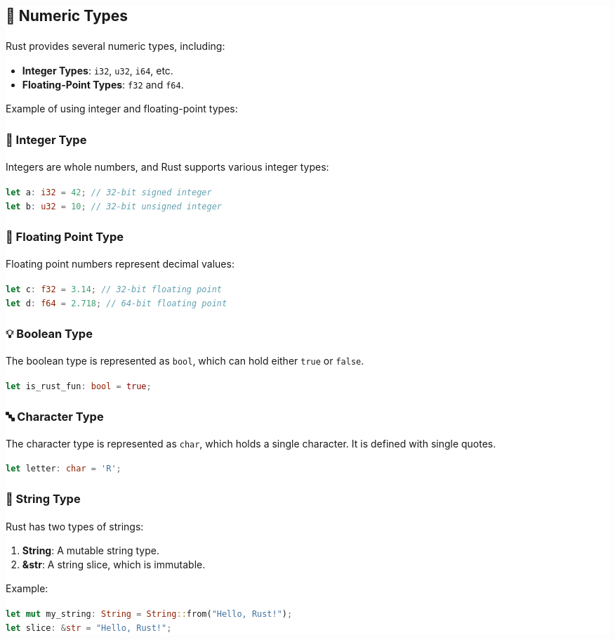 ## 🔢 Numeric Types

Rust provides several numeric types, including:

- **Integer Types**: `i32`, `u32`, `i64`, etc.
- **Floating-Point Types**: `f32` and `f64`.

Example of using integer and floating-point types:

### 🌈 Integer Type

Integers are whole numbers, and Rust supports various integer types:

```rust
let a: i32 = 42; // 32-bit signed integer
let b: u32 = 10; // 32-bit unsigned integer
```

### 🔢 Floating Point Type

Floating point numbers represent decimal values:

```rust
let c: f32 = 3.14; // 32-bit floating point
let d: f64 = 2.718; // 64-bit floating point
```

### 💡 Boolean Type

The boolean type is represented as `bool`, which can hold either `true` or `false`.

```rust
let is_rust_fun: bool = true;
```

### 🔤 Character Type

The character type is represented as `char`, which holds a single character. It is defined with single quotes.

```rust
let letter: char = 'R';
```

### 📝 String Type

Rust has two types of strings:

1. **String**: A mutable string type.
2. **&str**: A string slice, which is immutable.

Example:

```rust
let mut my_string: String = String::from("Hello, Rust!");
let slice: &str = "Hello, Rust!";
```
